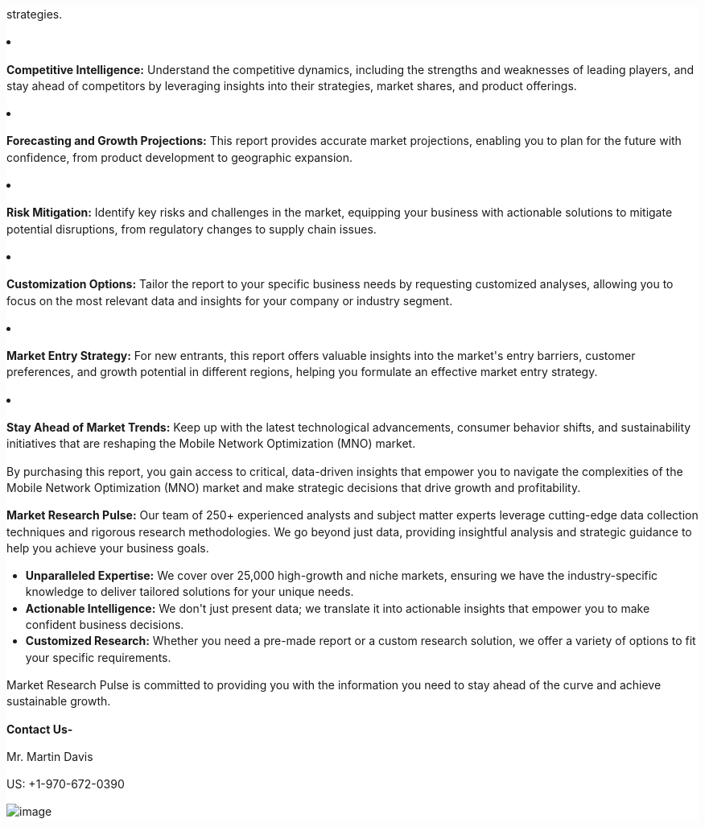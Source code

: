 strategies.</p></li><li><p><strong>Competitive Intelligence:</strong> Understand the competitive dynamics, including the strengths and weaknesses of leading players, and stay ahead of competitors by leveraging insights into their strategies, market shares, and product offerings.</p></li><li><p><strong>Forecasting and Growth Projections:</strong> This report provides accurate market projections, enabling you to plan for the future with confidence, from product development to geographic expansion.</p></li><li><p><strong>Risk Mitigation:</strong> Identify key risks and challenges in the market, equipping your business with actionable solutions to mitigate potential disruptions, from regulatory changes to supply chain issues.</p></li><li><p><strong>Customization Options:</strong> Tailor the report to your specific business needs by requesting customized analyses, allowing you to focus on the most relevant data and insights for your company or industry segment.</p></li><li><p><strong>Market Entry Strategy:</strong> For new entrants, this report offers valuable insights into the market's entry barriers, customer preferences, and growth potential in different regions, helping you formulate an effective market entry strategy.</p></li><li><p><strong>Stay Ahead of Market Trends:</strong> Keep up with the latest technological advancements, consumer behavior shifts, and sustainability initiatives that are reshaping the Mobile Network Optimization (MNO) market.</p></li></ol><p>By purchasing this report, you gain access to critical, data-driven insights that empower you to navigate the complexities of the Mobile Network Optimization (MNO) market and make strategic decisions that drive growth and profitability.</p><p><strong>Market Research Pulse:</strong>&nbsp;Our team of 250+ experienced analysts and subject matter experts leverage cutting-edge data collection techniques and rigorous research methodologies. We go beyond just data, providing insightful analysis and strategic guidance to help you achieve your business goals.</p><ul><li><strong>Unparalleled Expertise:</strong>&nbsp;We cover over 25,000 high-growth and niche markets, ensuring we have the industry-specific knowledge to deliver tailored solutions for your unique needs.</li><li><strong>Actionable Intelligence:</strong>&nbsp;We don't just present data; we translate it into actionable insights that empower you to make confident business decisions.</li><li><strong>Customized Research:</strong>&nbsp;Whether you need a pre-made report or a custom research solution, we offer a variety of options to fit your specific requirements.</li></ul><p>Market Research Pulse is committed to providing you with the information you need to stay ahead of the curve and achieve sustainable growth.</p><p><strong>Contact Us-</strong></p><p>Mr. Martin Davis</p><p>US: +1-970-672-0390</p>
![image](https://github.com/user-attachments/assets/d057f240-4f7b-4d6a-aba9-3a1f37c5acda)
